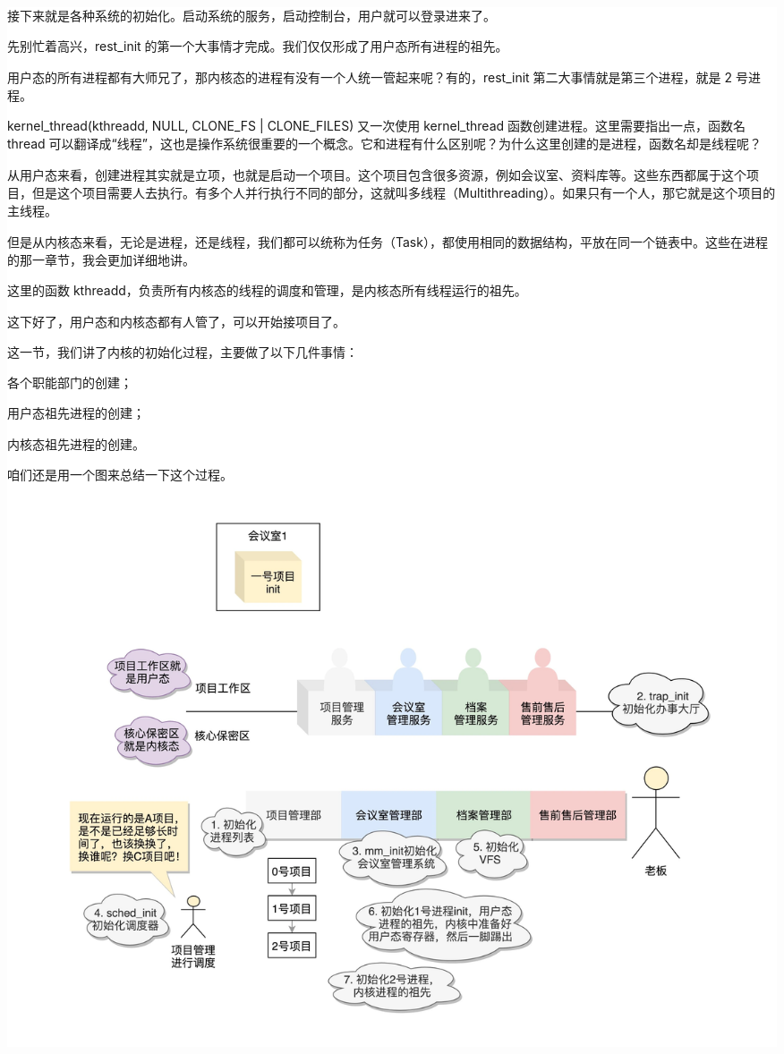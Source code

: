 接下来就是各种系统的初始化。启动系统的服务，启动控制台，用户就可以登录进来了。

先别忙着高兴，rest\_init 的第一个大事情才完成。我们仅仅形成了用户态所有进程的祖先。

用户态的所有进程都有大师兄了，那内核态的进程有没有一个人统一管起来呢？有的，rest\_init 第二大事情就是第三个进程，就是 2 号进程。

kernel\_thread(kthreadd, NULL, CLONE\_FS | CLONE\_FILES) 又一次使用 kernel\_thread 函数创建进程。这里需要指出一点，函数名 thread 可以翻译成“线程”，这也是操作系统很重要的一个概念。它和进程有什么区别呢？为什么这里创建的是进程，函数名却是线程呢？

从用户态来看，创建进程其实就是立项，也就是启动一个项目。这个项目包含很多资源，例如会议室、资料库等。这些东西都属于这个项目，但是这个项目需要人去执行。有多个人并行执行不同的部分，这就叫多线程（Multithreading）。如果只有一个人，那它就是这个项目的主线程。

但是从内核态来看，无论是进程，还是线程，我们都可以统称为任务（Task），都使用相同的数据结构，平放在同一个链表中。这些在进程的那一章节，我会更加详细地讲。

这里的函数 kthreadd，负责所有内核态的线程的调度和管理，是内核态所有线程运行的祖先。

这下好了，用户态和内核态都有人管了，可以开始接项目了。

这一节，我们讲了内核的初始化过程，主要做了以下几件事情：

各个职能部门的创建；

用户态祖先进程的创建；

内核态祖先进程的创建。

咱们还是用一个图来总结一下这个过程。

<figure><img src="../.gitbook/assets/image (15) (1) (1) (1).png" alt=""><figcaption></figcaption></figure>
